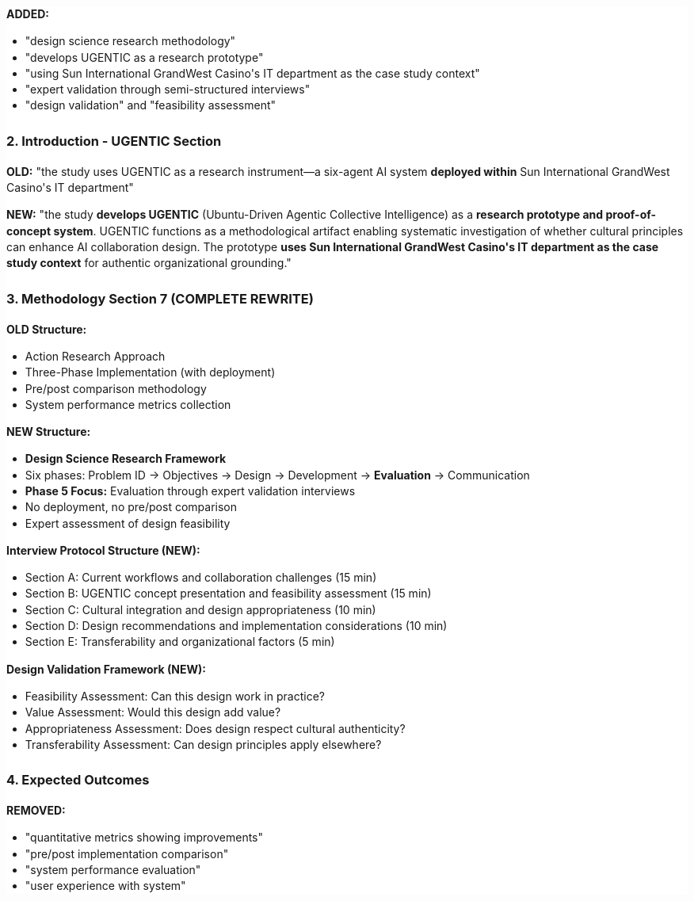 **ADDED:**
- "design science research methodology"
- "develops UGENTIC as a research prototype"
- "using Sun International GrandWest Casino's IT department as the case study context"
- "expert validation through semi-structured interviews"
- "design validation" and "feasibility assessment"

### **2. Introduction - UGENTIC Section**

**OLD:**
"the study uses UGENTIC as a research instrument—a six-agent AI system **deployed within** Sun International GrandWest Casino's IT department"

**NEW:**
"the study **develops UGENTIC** (Ubuntu-Driven Agentic Collective Intelligence) as a **research prototype and proof-of-concept system**. UGENTIC functions as a methodological artifact enabling systematic investigation of whether cultural principles can enhance AI collaboration design. The prototype **uses Sun International GrandWest Casino's IT department as the case study context** for authentic organizational grounding."

### **3. Methodology Section 7 (COMPLETE REWRITE)**

**OLD Structure:**
- Action Research Approach
- Three-Phase Implementation (with deployment)
- Pre/post comparison methodology
- System performance metrics collection

**NEW Structure:**
- **Design Science Research Framework**
- Six phases: Problem ID → Objectives → Design → Development → **Evaluation** → Communication
- **Phase 5 Focus:** Evaluation through expert validation interviews
- No deployment, no pre/post comparison
- Expert assessment of design feasibility

**Interview Protocol Structure (NEW):**
- Section A: Current workflows and collaboration challenges (15 min)
- Section B: UGENTIC concept presentation and feasibility assessment (15 min)
- Section C: Cultural integration and design appropriateness (10 min)
- Section D: Design recommendations and implementation considerations (10 min)
- Section E: Transferability and organizational factors (5 min)

**Design Validation Framework (NEW):**
- Feasibility Assessment: Can this design work in practice?
- Value Assessment: Would this design add value?
- Appropriateness Assessment: Does design respect cultural authenticity?
- Transferability Assessment: Can design principles apply elsewhere?

### **4. Expected Outcomes**

**REMOVED:**
- "quantitative metrics showing improvements"
- "pre/post implementation comparison"
- "system performance evaluation"
- "user experience with system"
